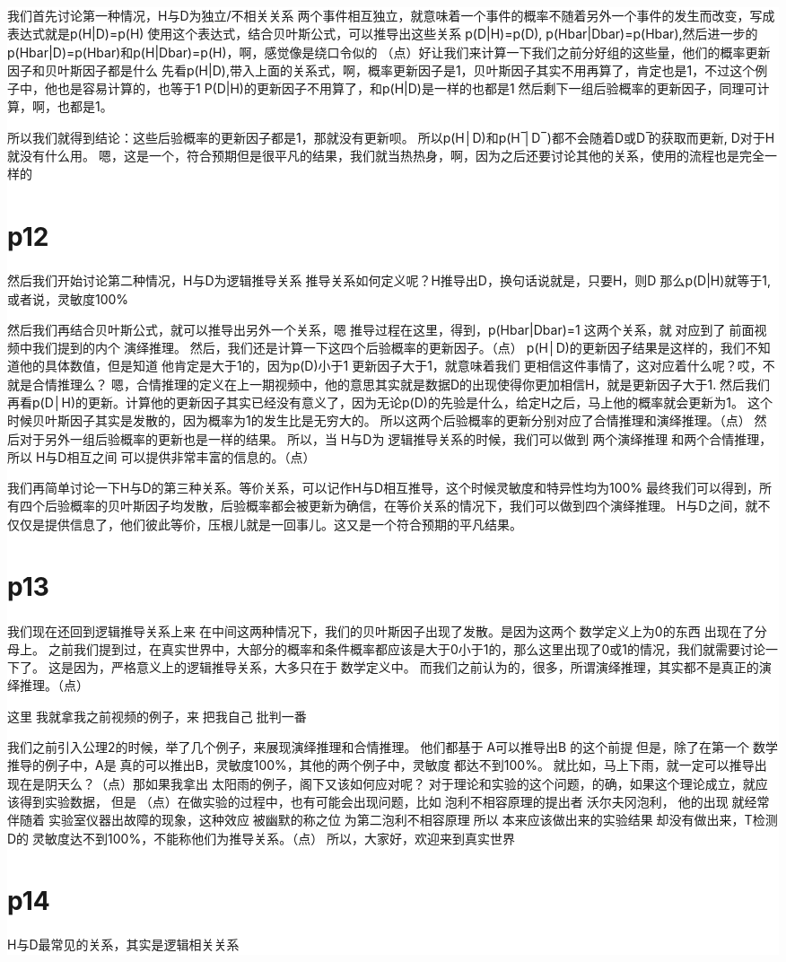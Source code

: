 我们首先讨论第一种情况，H与D为独立/不相关关系
两个事件相互独立，就意味着一个事件的概率不随着另外一个事件的发生而改变，写成表达式就是p(H|D)=p(H)
使用这个表达式，结合贝叶斯公式，可以推导出这些关系
p(D|H)=p(D), p(Hbar|Dbar)=p(Hbar),然后进一步的p(Hbar|D)=p(Hbar)和p(H|Dbar)=p(H)，啊，感觉像是绕口令似的
（点）好让我们来计算一下我们之前分好组的这些量，他们的概率更新因子和贝叶斯因子都是什么
先看p(H|D),带入上面的关系式，啊，概率更新因子是1，贝叶斯因子其实不用再算了，肯定也是1，不过这个例子中，他也是容易计算的，也等于1
P(D|H)的更新因子不用算了，和p(H|D)是一样的也都是1
然后剩下一组后验概率的更新因子，同理可计算，啊，也都是1。

所以我们就得到结论：这些后验概率的更新因子都是1，那就没有更新呗。
所以p(H│D)和p(H ̅│D ̅ )都不会随着D或D ̅的获取而更新, D对于H就没有什么用。
嗯，这是一个，符合预期但是很平凡的结果，我们就当热热身，啊，因为之后还要讨论其他的关系，使用的流程也是完全一样的
# p12
然后我们开始讨论第二种情况，H与D为逻辑推导关系
推导关系如何定义呢？H推导出D，换句话说就是，只要H，则D
那么p(D|H)就等于1, 或者说，灵敏度100%

然后我们再结合贝叶斯公式，就可以推导出另外一个关系，嗯 推导过程在这里，得到，p(Hbar|Dbar)=1
这两个关系，就 对应到了 前面视频中我们提到的内个 演绎推理。
然后，我们还是计算一下这四个后验概率的更新因子。（点）
p(H│D)的更新因子结果是这样的，我们不知道他的具体数值，但是知道 他肯定是大于1的，因为p(D)小于1
更新因子大于1，就意味着我们 更相信这件事情了，这对应着什么呢？哎，不就是合情推理么？
嗯，合情推理的定义在上一期视频中，他的意思其实就是数据D的出现使得你更加相信H，就是更新因子大于1.
然后我们再看p(D│H)的更新。计算他的更新因子其实已经没有意义了，因为无论p(D)的先验是什么，给定H之后，马上他的概率就会更新为1。
这个时候贝叶斯因子其实是发散的，因为概率为1的发生比是无穷大的。
所以这两个后验概率的更新分别对应了合情推理和演绎推理。（点）
然后对于另外一组后验概率的更新也是一样的结果。
所以，当 H与D为 逻辑推导关系的时候，我们可以做到 两个演绎推理 和两个合情推理，所以 H与D相互之间 可以提供非常丰富的信息的。（点）

我们再简单讨论一下H与D的第三种关系。等价关系，可以记作H与D相互推导，这个时候灵敏度和特异性均为100%
最终我们可以得到，所有四个后验概率的贝叶斯因子均发散，后验概率都会被更新为确信，在等价关系的情况下，我们可以做到四个演绎推理。
H与D之间，就不仅仅是提供信息了，他们彼此等价，压根儿就是一回事儿。这又是一个符合预期的平凡结果。
# p13
我们现在还回到逻辑推导关系上来
在中间这两种情况下，我们的贝叶斯因子出现了发散。是因为这两个 数学定义上为0的东西 出现在了分母上。
之前我们提到过，在真实世界中，大部分的概率和条件概率都应该是大于0小于1的，那么这里出现了0或1的情况，我们就需要讨论一下了。
这是因为，严格意义上的逻辑推导关系，大多只在于 数学定义中。
而我们之前认为的，很多，所谓演绎推理，其实都不是真正的演绎推理。（点）

这里 我就拿我之前视频的例子，来 把我自己 批判一番

我们之前引入公理2的时候，举了几个例子，来展现演绎推理和合情推理。
他们都基于 A可以推导出B 的这个前提
但是，除了在第一个 数学推导的例子中，A是 真的可以推出B，灵敏度100%，其他的两个例子中，灵敏度 都达不到100%。
就比如，马上下雨，就一定可以推导出现在是阴天么？（点）那如果我拿出 太阳雨的例子，阁下又该如何应对呢？
对于理论和实验的这个问题，的确，如果这个理论成立，就应该得到实验数据，
但是 （点）在做实验的过程中，也有可能会出现问题，比如 泡利不相容原理的提出者 沃尔夫冈泡利，
他的出现 就经常伴随着 实验室仪器出故障的现象，这种效应 被幽默的称之位 为第二泡利不相容原理
所以 本来应该做出来的实验结果 却没有做出来，T检测D的 灵敏度达不到100%，不能称他们为推导关系。（点）
所以，大家好，欢迎来到真实世界
# p14
H与D最常见的关系，其实是逻辑相关关系
